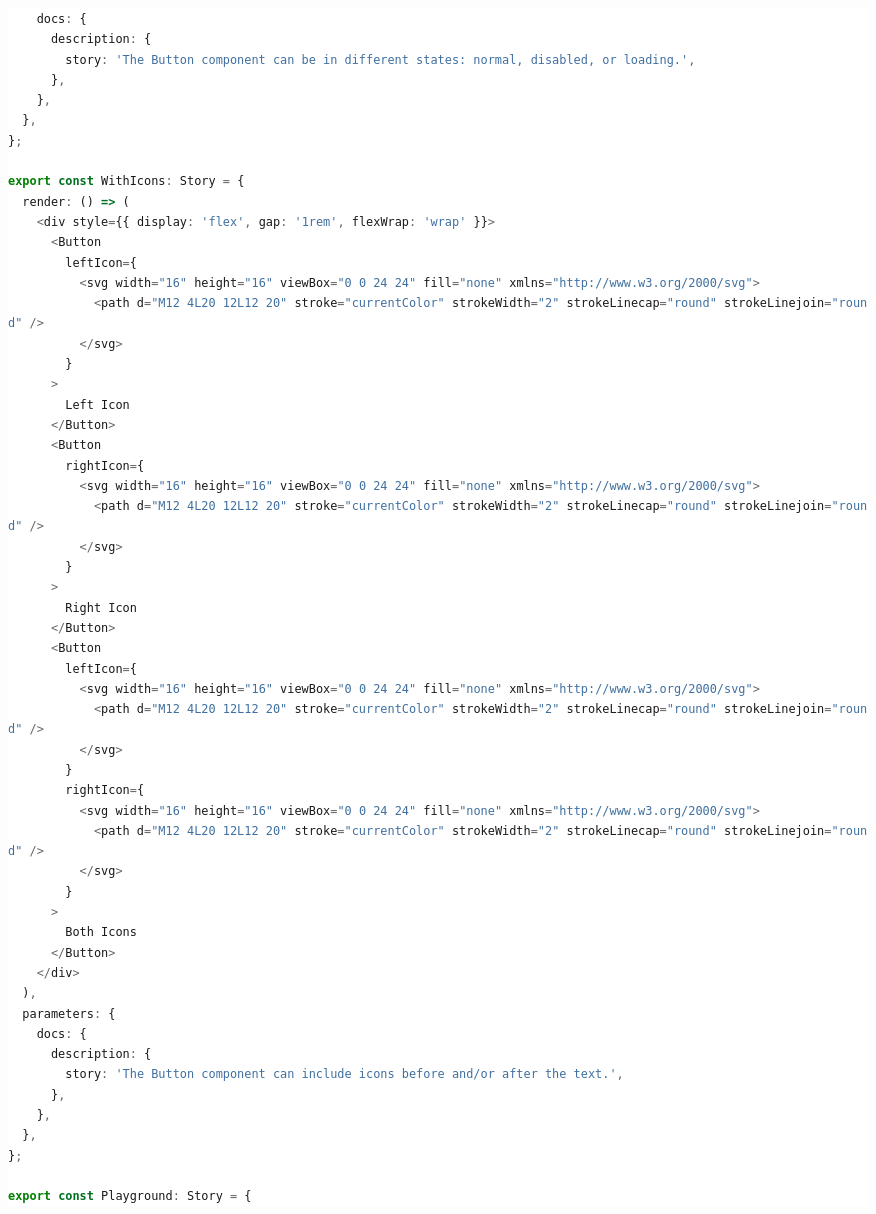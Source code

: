 ```typescript
    docs: {
      description: {
        story: 'The Button component can be in different states: normal, disabled, or loading.',
      },
    },
  },
};

export const WithIcons: Story = {
  render: () => (
    <div style={{ display: 'flex', gap: '1rem', flexWrap: 'wrap' }}>
      <Button
        leftIcon={
          <svg width="16" height="16" viewBox="0 0 24 24" fill="none" xmlns="http://www.w3.org/2000/svg">
            <path d="M12 4L20 12L12 20" stroke="currentColor" strokeWidth="2" strokeLinecap="round" strokeLinejoin="round" />
          </svg>
        }
      >
        Left Icon
      </Button>
      <Button
        rightIcon={
          <svg width="16" height="16" viewBox="0 0 24 24" fill="none" xmlns="http://www.w3.org/2000/svg">
            <path d="M12 4L20 12L12 20" stroke="currentColor" strokeWidth="2" strokeLinecap="round" strokeLinejoin="round" />
          </svg>
        }
      >
        Right Icon
      </Button>
      <Button
        leftIcon={
          <svg width="16" height="16" viewBox="0 0 24 24" fill="none" xmlns="http://www.w3.org/2000/svg">
            <path d="M12 4L20 12L12 20" stroke="currentColor" strokeWidth="2" strokeLinecap="round" strokeLinejoin="round" />
          </svg>
        }
        rightIcon={
          <svg width="16" height="16" viewBox="0 0 24 24" fill="none" xmlns="http://www.w3.org/2000/svg">
            <path d="M12 4L20 12L12 20" stroke="currentColor" strokeWidth="2" strokeLinecap="round" strokeLinejoin="round" />
          </svg>
        }
      >
        Both Icons
      </Button>
    </div>
  ),
  parameters: {
    docs: {
      description: {
        story: 'The Button component can include icons before and/or after the text.',
      },
    },
  },
};

export const Playground: Story = {
```